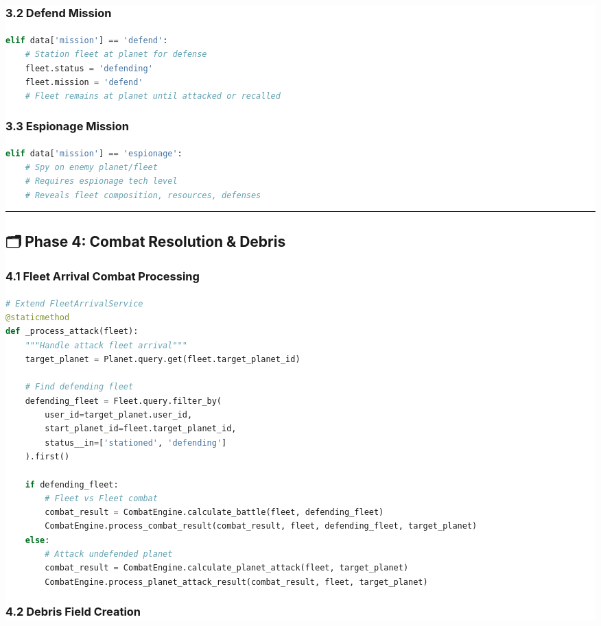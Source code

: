 ```python
```

### __3.2 Defend Mission__

```python
elif data['mission'] == 'defend':
    # Station fleet at planet for defense
    fleet.status = 'defending'
    fleet.mission = 'defend'
    # Fleet remains at planet until attacked or recalled
```

### __3.3 Espionage Mission__

```python
elif data['mission'] == 'espionage':
    # Spy on enemy planet/fleet
    # Requires espionage tech level
    # Reveals fleet composition, resources, defenses
```

---

## 🗂️ __Phase 4: Combat Resolution & Debris__

### __4.1 Fleet Arrival Combat Processing__

```python
# Extend FleetArrivalService
@staticmethod
def _process_attack(fleet):
    """Handle attack fleet arrival"""
    target_planet = Planet.query.get(fleet.target_planet_id)
    
    # Find defending fleet
    defending_fleet = Fleet.query.filter_by(
        user_id=target_planet.user_id,
        start_planet_id=fleet.target_planet_id,
        status__in=['stationed', 'defending']
    ).first()
    
    if defending_fleet:
        # Fleet vs Fleet combat
        combat_result = CombatEngine.calculate_battle(fleet, defending_fleet)
        CombatEngine.process_combat_result(combat_result, fleet, defending_fleet, target_planet)
    else:
        # Attack undefended planet
        combat_result = CombatEngine.calculate_planet_attack(fleet, target_planet)
        CombatEngine.process_planet_attack_result(combat_result, fleet, target_planet)
```

### __4.2 Debris Field Creation__
